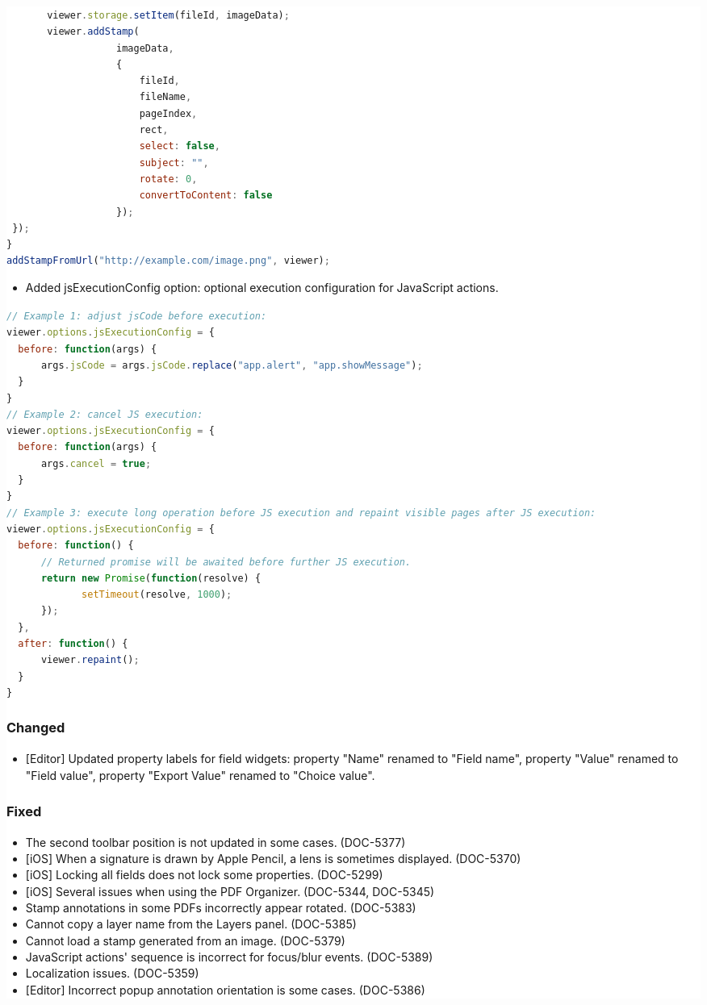```javascript
       viewer.storage.setItem(fileId, imageData);
       viewer.addStamp(
                   imageData,
                   {
                       fileId,
                       fileName,
                       pageIndex,
                       rect,
                       select: false,
                       subject: "",
                       rotate: 0,
                       convertToContent: false
                   });     
 });
}
addStampFromUrl("http://example.com/image.png", viewer);
```
- Added jsExecutionConfig option: optional execution configuration for JavaScript actions.
```javascript
// Example 1: adjust jsCode before execution:
viewer.options.jsExecutionConfig = {
  before: function(args) {
      args.jsCode = args.jsCode.replace("app.alert", "app.showMessage");
  }
}
// Example 2: cancel JS execution:
viewer.options.jsExecutionConfig = {
  before: function(args) {
      args.cancel = true;
  }
}
// Example 3: execute long operation before JS execution and repaint visible pages after JS execution:
viewer.options.jsExecutionConfig = {
  before: function() {
      // Returned promise will be awaited before further JS execution.
      return new Promise(function(resolve) {
	         setTimeout(resolve, 1000);
      });
  },
  after: function() {
      viewer.repaint();
  }
}
```
### Changed
- [Editor] Updated property labels for field widgets: property "Name" renamed to "Field name", property "Value" renamed to "Field value", property "Export Value" renamed to "Choice value".
### Fixed
- The second toolbar position is not updated in some cases. (DOC-5377)
- [iOS] When a signature is drawn by Apple Pencil, a lens is sometimes displayed. (DOC-5370)
- [iOS] Locking all fields does not lock some properties. (DOC-5299)
- [iOS] Several issues when using the PDF Organizer. (DOC-5344, DOC-5345)
- Stamp annotations in some PDFs incorrectly appear rotated. (DOC-5383)
- Cannot copy a layer name from the Layers panel. (DOC-5385)
- Cannot load a stamp generated from an image. (DOC-5379)
- JavaScript actions' sequence is incorrect for focus/blur events. (DOC-5389)
- Localization issues. (DOC-5359)
- [Editor] Incorrect popup annotation orientation is some cases. (DOC-5386)
